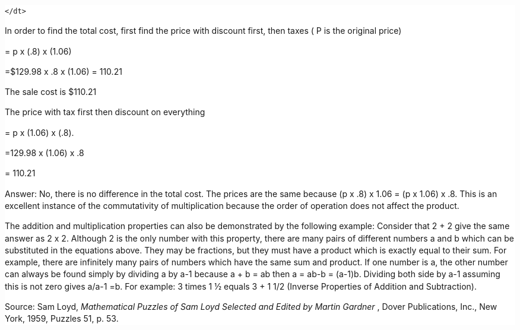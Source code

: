     </dt>
   </dt>
  </dl>
 </blockquote>
 <p>
  In order to find the total cost, first find the price with discount first, then taxes ( P is the original price)
 </p>
 <p>
  = p x (.8) x (1.06)
 </p>
 <p>
  =$129.98 x .8 x (1.06) = 110.21
 </p>
 <p>
  The sale cost is $110.21
 </p>
<p>
  The price with tax first then discount on everything
 </p>
 <p>
  = p x (1.06) x (.8).
 </p>
 <p>
  =129.98 x (1.06) x .8
 </p>
 <p>
  = 110.21
 </p>
<p>
  Answer: No, there is no difference in the total cost. The prices are the same because (p x .8) x 1.06 = (p x 1.06) x .8. This is an excellent instance of the commutativity of multiplication because the order of operation does not affect the product.
 </p>
<p>
  The addition and multiplication properties can also be demonstrated by the following example: Consider that 2 + 2 give the same answer as 2 x 2. Although 2 is the only number with this property, there are many pairs of different numbers a and b which can be substituted in the equations above. They may be fractions, but they must have a product which is exactly equal to their sum. For example, there are infinitely many pairs of numbers which have the same sum and product. If one number is a, the other number can always be found simply by dividing a by a-1 because a + b = ab then a = ab-b = (a-1)b. Dividing both side by a-1 assuming this is not zero gives a/a-1 =b. For example: 3 times 1 ½ equals 3 + 1 1/2 (Inverse Properties of Addition and Subtraction).
 </p>
<p>
  Source: Sam Loyd,
  <i>
   Mathematical Puzzles of Sam Loyd Selected and Edited by Martin Gardner
  </i>
  , Dover Publications, Inc., New York, 1959, Puzzles 51, p. 53.
 </p>

